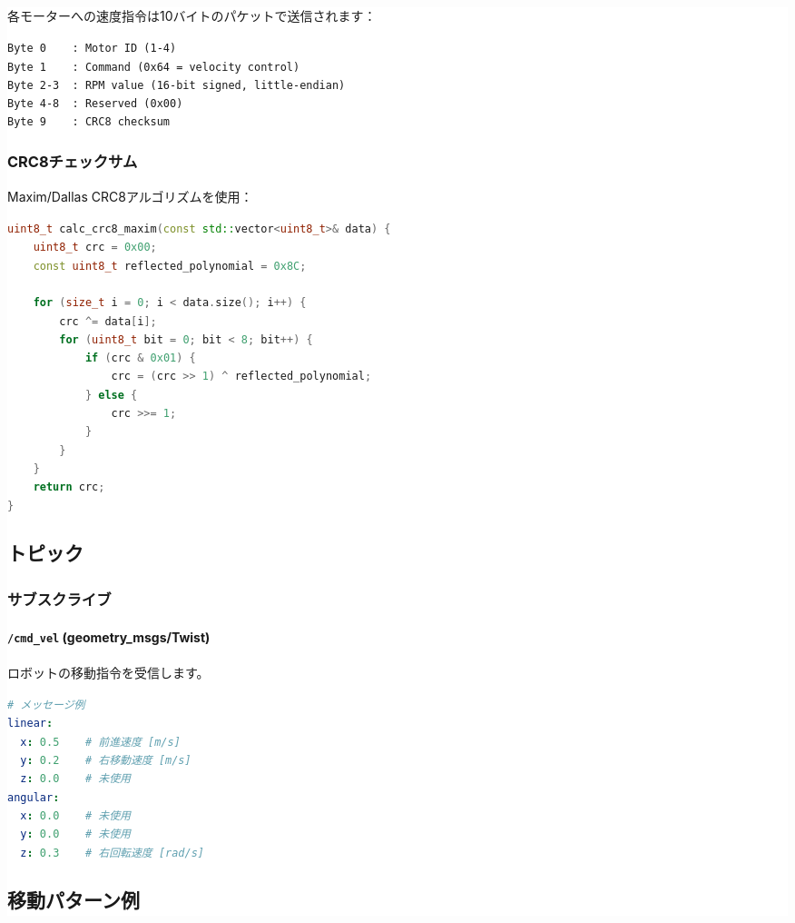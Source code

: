 各モーターへの速度指令は10バイトのパケットで送信されます：

```
Byte 0    : Motor ID (1-4)
Byte 1    : Command (0x64 = velocity control)  
Byte 2-3  : RPM value (16-bit signed, little-endian)
Byte 4-8  : Reserved (0x00)
Byte 9    : CRC8 checksum
```

### CRC8チェックサム

Maxim/Dallas CRC8アルゴリズムを使用：

```cpp
uint8_t calc_crc8_maxim(const std::vector<uint8_t>& data) {
    uint8_t crc = 0x00;
    const uint8_t reflected_polynomial = 0x8C;
    
    for (size_t i = 0; i < data.size(); i++) {
        crc ^= data[i];
        for (uint8_t bit = 0; bit < 8; bit++) {
            if (crc & 0x01) {
                crc = (crc >> 1) ^ reflected_polynomial;
            } else {
                crc >>= 1;
            }
        }
    }
    return crc;
}
```

## トピック

### サブスクライブ

#### `/cmd_vel` (geometry_msgs/Twist)

ロボットの移動指令を受信します。

```yaml
# メッセージ例
linear:
  x: 0.5    # 前進速度 [m/s]
  y: 0.2    # 右移動速度 [m/s]  
  z: 0.0    # 未使用
angular:
  x: 0.0    # 未使用
  y: 0.0    # 未使用
  z: 0.3    # 右回転速度 [rad/s]
```

## 移動パターン例
